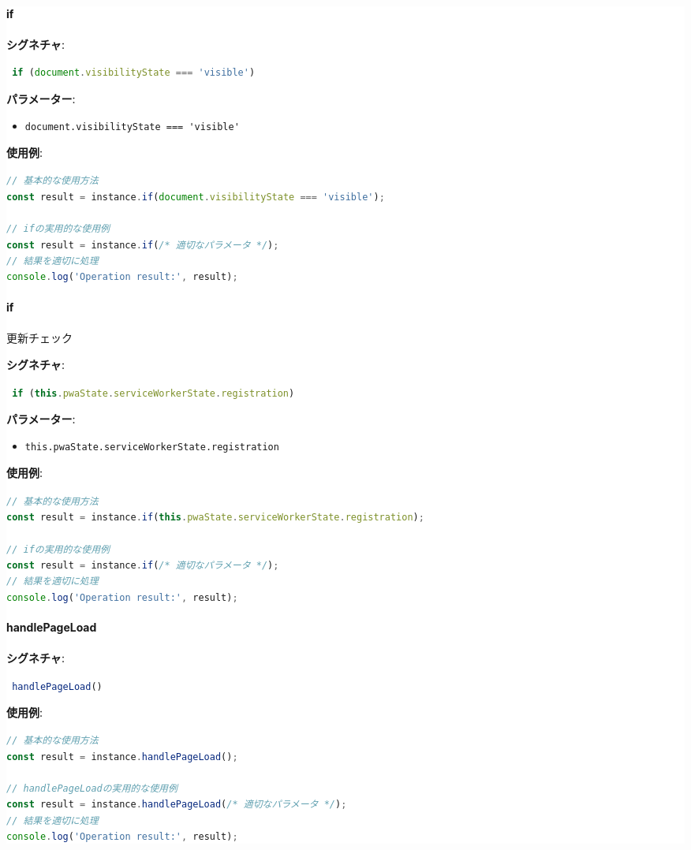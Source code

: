#### if

**シグネチャ**:
```javascript
 if (document.visibilityState === 'visible')
```

**パラメーター**:
- `document.visibilityState === 'visible'`

**使用例**:
```javascript
// 基本的な使用方法
const result = instance.if(document.visibilityState === 'visible');

// ifの実用的な使用例
const result = instance.if(/* 適切なパラメータ */);
// 結果を適切に処理
console.log('Operation result:', result);
```

#### if

更新チェック

**シグネチャ**:
```javascript
 if (this.pwaState.serviceWorkerState.registration)
```

**パラメーター**:
- `this.pwaState.serviceWorkerState.registration`

**使用例**:
```javascript
// 基本的な使用方法
const result = instance.if(this.pwaState.serviceWorkerState.registration);

// ifの実用的な使用例
const result = instance.if(/* 適切なパラメータ */);
// 結果を適切に処理
console.log('Operation result:', result);
```

#### handlePageLoad

**シグネチャ**:
```javascript
 handlePageLoad()
```

**使用例**:
```javascript
// 基本的な使用方法
const result = instance.handlePageLoad();

// handlePageLoadの実用的な使用例
const result = instance.handlePageLoad(/* 適切なパラメータ */);
// 結果を適切に処理
console.log('Operation result:', result);
```
